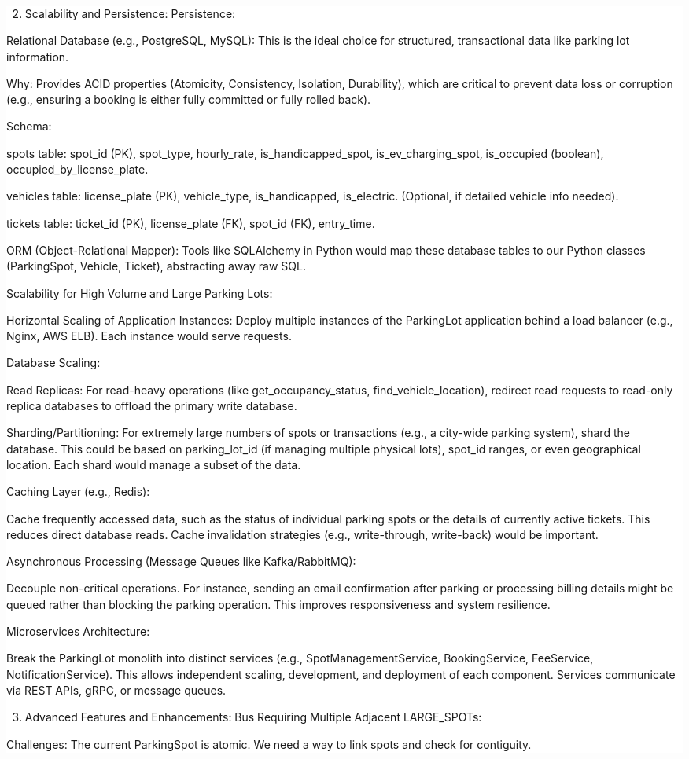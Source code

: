 2. Scalability and Persistence:
Persistence:

Relational Database (e.g., PostgreSQL, MySQL): This is the ideal choice for structured, transactional data like parking lot information.

Why: Provides ACID properties (Atomicity, Consistency, Isolation, Durability), which are critical to prevent data loss or corruption (e.g., ensuring a booking is either fully committed or fully rolled back).

Schema:

spots table: spot_id (PK), spot_type, hourly_rate, is_handicapped_spot, is_ev_charging_spot, is_occupied (boolean), occupied_by_license_plate.

vehicles table: license_plate (PK), vehicle_type, is_handicapped, is_electric. (Optional, if detailed vehicle info needed).

tickets table: ticket_id (PK), license_plate (FK), spot_id (FK), entry_time.

ORM (Object-Relational Mapper): Tools like SQLAlchemy in Python would map these database tables to our Python classes (ParkingSpot, Vehicle, Ticket), abstracting away raw SQL.

Scalability for High Volume and Large Parking Lots:

Horizontal Scaling of Application Instances: Deploy multiple instances of the ParkingLot application behind a load balancer (e.g., Nginx, AWS ELB). Each instance would serve requests.

Database Scaling:

Read Replicas: For read-heavy operations (like get_occupancy_status, find_vehicle_location), redirect read requests to read-only replica databases to offload the primary write database.

Sharding/Partitioning: For extremely large numbers of spots or transactions (e.g., a city-wide parking system), shard the database. This could be based on parking_lot_id (if managing multiple physical lots), spot_id ranges, or even geographical location. Each shard would manage a subset of the data.

Caching Layer (e.g., Redis):

Cache frequently accessed data, such as the status of individual parking spots or the details of currently active tickets. This reduces direct database reads. Cache invalidation strategies (e.g., write-through, write-back) would be important.

Asynchronous Processing (Message Queues like Kafka/RabbitMQ):

Decouple non-critical operations. For instance, sending an email confirmation after parking or processing billing details might be queued rather than blocking the parking operation. This improves responsiveness and system resilience.

Microservices Architecture:

Break the ParkingLot monolith into distinct services (e.g., SpotManagementService, BookingService, FeeService, NotificationService). This allows independent scaling, development, and deployment of each component. Services communicate via REST APIs, gRPC, or message queues.

3. Advanced Features and Enhancements:
Bus Requiring Multiple Adjacent LARGE_SPOTs:

Challenges: The current ParkingSpot is atomic. We need a way to link spots and check for contiguity.
